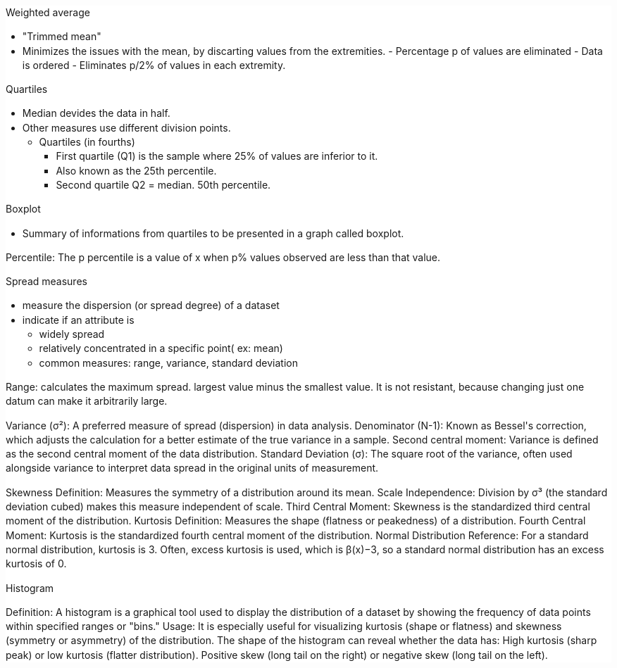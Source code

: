 Weighted average
- "Trimmed mean"
- Minimizes the issues with the mean, by discarting values from the extremities.
			- Percentage p of values are eliminated
			- Data is ordered
			- Eliminates p/2% of values in each extremity.
			
Quartiles
- Median devides the data in half.
- Other measures use different division points.
	- Quartiles (in fourths)
		- First quartile (Q1) is the sample where 25% of values are inferior to it.
		- Also known as the 25th percentile.
		- Second quartile Q2 = median. 50th percentile.
		
Boxplot
- Summary of informations from quartiles to be presented in a graph called boxplot.

Percentile: The p percentile is a value of x when p% values observed are less than that value.

Spread measures
- measure the dispersion (or spread degree) of a dataset
- indicate if an attribute is
	- widely spread
	- relatively concentrated in a specific point( ex: mean)
	- common measures: range, variance, standard deviation
	
Range: calculates the maximum spread. largest value minus the smallest value. It is not resistant, because changing just one datum can make it arbitrarily large.

Variance (σ²): A preferred measure of spread (dispersion) in data analysis.
Denominator (N-1): Known as Bessel's correction, which adjusts the calculation for a better estimate of the true variance in a sample.
Second central moment: Variance is defined as the second central moment of the data distribution.
Standard Deviation (σ): The square root of the variance, often used alongside variance to interpret data spread in the original units of measurement.

Skewness
Definition: Measures the symmetry of a distribution around its mean.
Scale Independence: Division by σ³ (the standard deviation cubed) makes this measure independent of scale.
Third Central Moment: Skewness is the standardized third central moment of the distribution.
Kurtosis
Definition: Measures the shape (flatness or peakedness) of a distribution.
Fourth Central Moment: Kurtosis is the standardized fourth central moment of the distribution.
Normal Distribution Reference: For a standard normal distribution, kurtosis is 3. Often, excess kurtosis is used, which is β(x)−3, so a standard normal distribution has an excess kurtosis of 0.

Histogram

Definition: A histogram is a graphical tool used to display the distribution of a dataset by showing the frequency of data points within specified ranges or "bins."
Usage: It is especially useful for visualizing kurtosis (shape or flatness) and skewness (symmetry or asymmetry) of the distribution. The shape of the histogram can reveal whether the data has:
High kurtosis (sharp peak) or low kurtosis (flatter distribution).
Positive skew (long tail on the right) or negative skew (long tail on the left).
